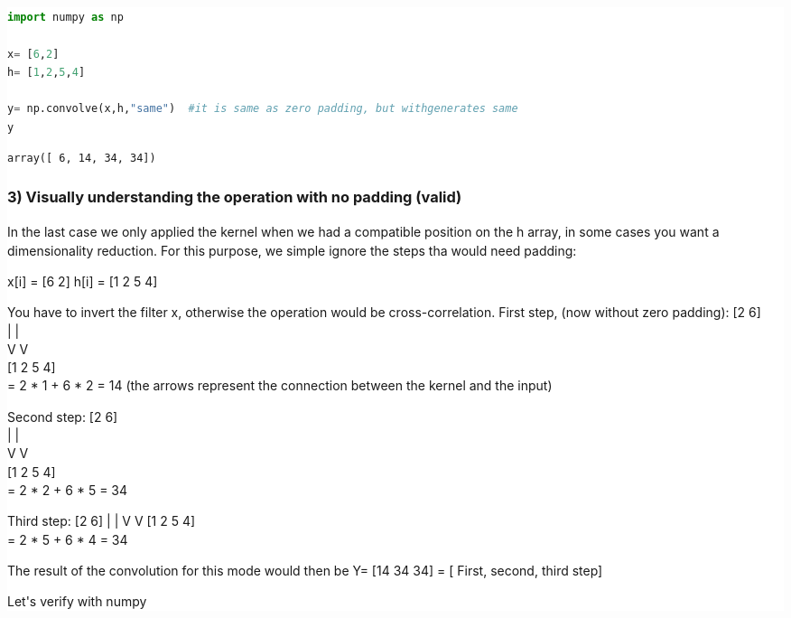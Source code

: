 
```python
import numpy as np

x= [6,2]
h= [1,2,5,4]

y= np.convolve(x,h,"same")  #it is same as zero padding, but withgenerates same 
y  
```




    array([ 6, 14, 34, 34])



### 3) Visually understanding the operation with no padding (valid)

In the last case we only applied the kernel when we had a compatible position on the h array, in some cases you want a dimensionality reduction. For this purpose, we simple ignore the steps tha would need padding:
    
x[i] = [6 2] 
h[i] = [1 2 5 4]

You have to invert the filter x, otherwise the operation would be cross-correlation.
First step, (now without zero padding):
[2  6]  
 |  |  
 V  V  
[1  2  5  4]  
= 2 \* 1 + 6 * 2 = 14 (the arrows represent the connection between the kernel and the input)

Second step: 
   [2  6]  
    |  |   
    V  V  
[1  2  5  4]  
= 2 \* 2 + 6 * 5 = 34  
  
Third step:
      [2  6]
       |  |
       V  V
[1  2  5  4]  
= 2 \* 5 + 6 * 4 = 34

The result of the convolution for this mode would then be Y= [14 34 34] = [ First, second, third step]

Let's verify with numpy

